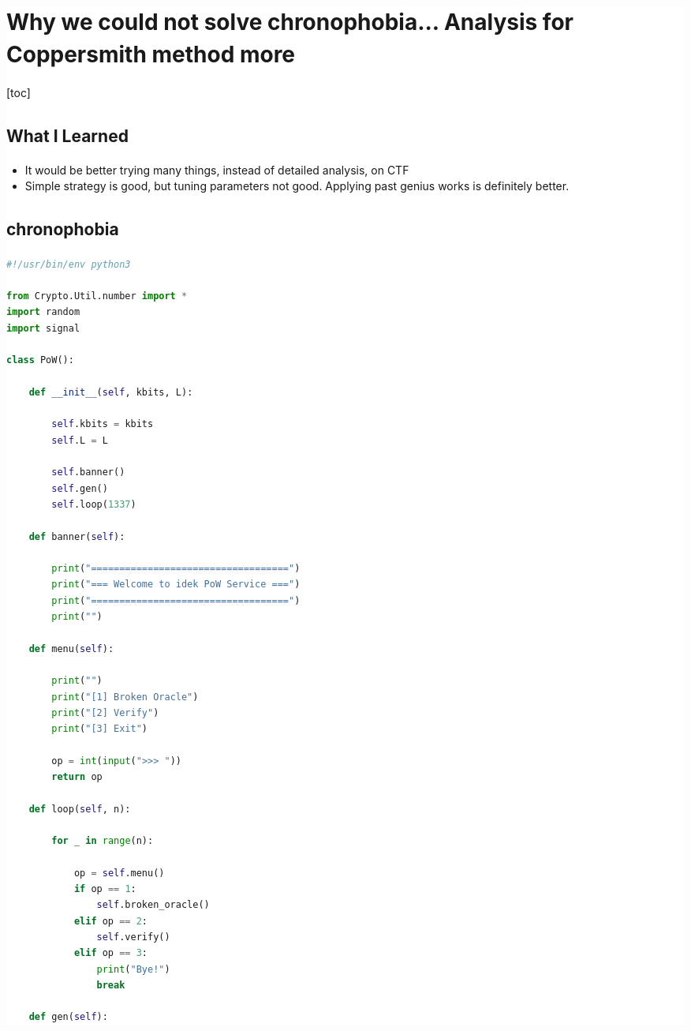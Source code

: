 # Why we could not solve chronophobia... Analysis for Coppersmith method more

[toc]

## What I Learned

- It would be better trying many things, instead of detailed analysis, on CTF
- Simple strategy is good, but tuning parameters not good. Applying past genius works is definitely better.

## chronophobia

```python
#!/usr/bin/env python3

from Crypto.Util.number import *
import random
import signal

class PoW():

    def __init__(self, kbits, L):

        self.kbits = kbits
        self.L = L

        self.banner()
        self.gen()
        self.loop(1337)

    def banner(self):

        print("===================================")
        print("=== Welcome to idek PoW Service ===")
        print("===================================")
        print("")

    def menu(self):

        print("")
        print("[1] Broken Oracle")
        print("[2] Verify")
        print("[3] Exit")
        
        op = int(input(">>> "))
        return op

    def loop(self, n):

        for _ in range(n):

            op = self.menu()
            if op == 1:
                self.broken_oracle()            
            elif op == 2:
                self.verify()
            elif op == 3:
                print("Bye!")
                break

    def gen(self):
```

[^1]: These equalities can be proven by calculation like [sum of multichoose multiplied by its argument](https://math.stackexchange.com/questions/506608/how-can-i-calculate-sum-of-multichoose-multiplied-by-its-argument). I used [Explicit form for sum of "multichoose" functions.](https://math.stackexchange.com/questions/2122192/explicit-form-for-sum-of-multichoose-functions) (involving Hockey-stick identity).